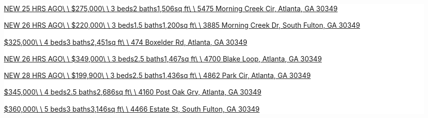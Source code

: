 [NEW 25 HRS AGO\\
\\
$275,000\\
\\
3 beds2 baths1,506sq ft\\
\\
5475 Morning Creek Cir, Atlanta, GA 30349](https://www.redfin.com/GA/Atlanta/5475-Morning-Creek-Cir-30349/home/24861974 "5475 Morning Creek Cir, Atlanta, GA 30349")

[NEW 26 HRS AGO\\
\\
$220,000\\
\\
3 beds1.5 baths1,200sq ft\\
\\
3885 Morning Creek Dr, South Fulton, GA 30349](https://www.redfin.com/GA/Atlanta/3885-Morning-Creek-Dr-30349/home/24579326 "3885 Morning Creek Dr, South Fulton, GA 30349")

[$325,000\\
\\
4 beds3 baths2,451sq ft\\
\\
474 Boxelder Rd, Atlanta, GA 30349](https://www.redfin.com/GA/Atlanta/474-Boxelder-Rd-30349/home/24820888 "474 Boxelder Rd, Atlanta, GA 30349")

[NEW 26 HRS AGO\\
\\
$349,000\\
\\
3 beds2.5 baths1,467sq ft\\
\\
4700 Blake Loop, Atlanta, GA 30349](https://www.redfin.com/GA/Atlanta/4700-Blake-Loop-30349/home/188641756 "4700 Blake Loop, Atlanta, GA 30349")

[NEW 28 HRS AGO\\
\\
$199,900\\
\\
3 beds2.5 baths1,436sq ft\\
\\
4862 Park Cir, Atlanta, GA 30349](https://www.redfin.com/GA/Atlanta/4862-W-Park-Cir-30349/home/24708046 "4862 Park Cir, Atlanta, GA 30349")

[$345,000\\
\\
4 beds2.5 baths2,686sq ft\\
\\
4160 Post Oak Grv, Atlanta, GA 30349](https://www.redfin.com/GA/Atlanta/4160-Post-Oak-Grv-30349/home/24689858 "4160 Post Oak Grv, Atlanta, GA 30349")

[$360,000\\
\\
5 beds3 baths3,146sq ft\\
\\
4466 Estate St, South Fulton, GA 30349](https://www.redfin.com/GA/Atlanta/4466-Estate-St-30349/home/24828848 "4466 Estate St, South Fulton, GA 30349")
